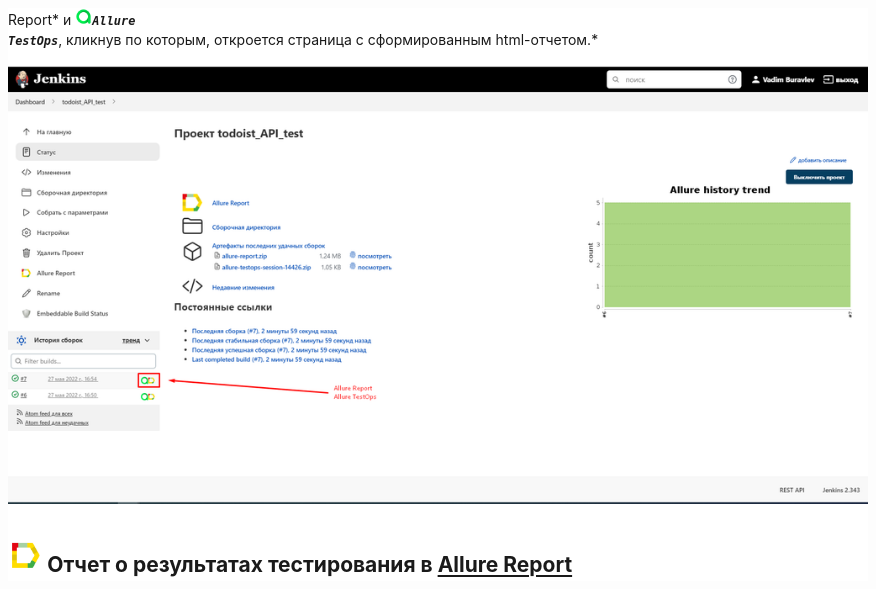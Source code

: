Report*</strong></code> и <img width="2%" title="Allure TestOps" src="images/logo/Allure_TO.svg"><code><strong>*Allure
TestOps*</strong></code>, кликнув по которым, откроется страница с сформированным html-отчетом.*

<p align="center">
  <img src="images/screens/JenkinsJob3.png" alt="job" width="1000">
</p>

## <img width="4%" title="Allure Report" src="images/logo/Allure.svg"> Отчет о результатах тестирования в [Allure Report](https://jenkins.autotests.cloud/job/todoist_API_test/allure/)
